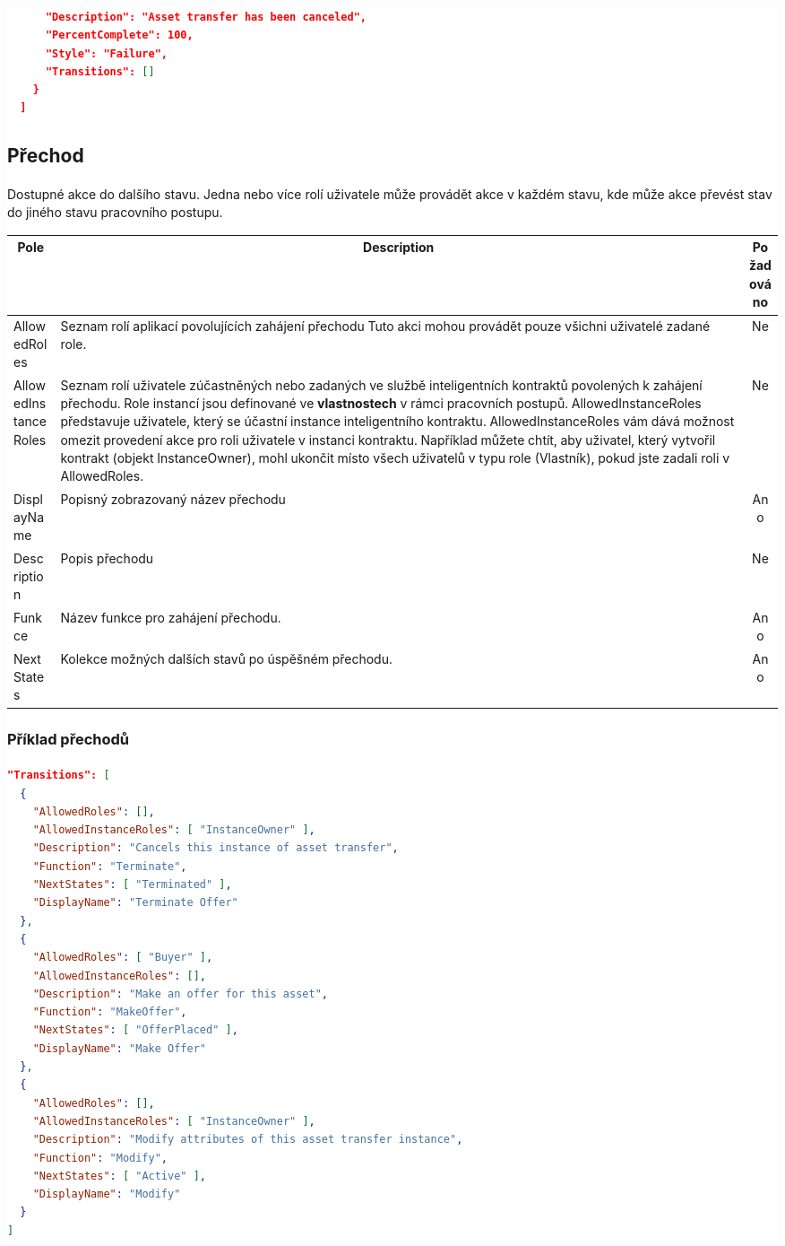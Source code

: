 ``` json
      "Description": "Asset transfer has been canceled",
      "PercentComplete": 100,
      "Style": "Failure",
      "Transitions": []
    }
  ]
```

## <a name="transitions"></a>Přechod

Dostupné akce do dalšího stavu. Jedna nebo více rolí uživatele může provádět akce v každém stavu, kde může akce převést stav do jiného stavu pracovního postupu. 

| Pole | Description | Požadováno |
|-------|-------------|:--------:|
| AllowedRoles | Seznam rolí aplikací povolujících zahájení přechodu Tuto akci mohou provádět pouze všichni uživatelé zadané role. | Ne |
| AllowedInstanceRoles | Seznam rolí uživatele zúčastněných nebo zadaných ve službě inteligentních kontraktů povolených k zahájení přechodu. Role instancí jsou definované ve **vlastnostech** v rámci pracovních postupů. AllowedInstanceRoles představuje uživatele, který se účastní instance inteligentního kontraktu. AllowedInstanceRoles vám dává možnost omezit provedení akce pro roli uživatele v instanci kontraktu.  Například můžete chtít, aby uživatel, který vytvořil kontrakt (objekt InstanceOwner), mohl ukončit místo všech uživatelů v typu role (Vlastník), pokud jste zadali roli v AllowedRoles. | Ne |
| DisplayName | Popisný zobrazovaný název přechodu | Ano |
| Description | Popis přechodu | Ne |
| Funkce | Název funkce pro zahájení přechodu. | Ano |
| NextStates | Kolekce možných dalších stavů po úspěšném přechodu. | Ano |

### <a name="transitions-example"></a>Příklad přechodů

``` json
"Transitions": [
  {
    "AllowedRoles": [],
    "AllowedInstanceRoles": [ "InstanceOwner" ],
    "Description": "Cancels this instance of asset transfer",
    "Function": "Terminate",
    "NextStates": [ "Terminated" ],
    "DisplayName": "Terminate Offer"
  },
  {
    "AllowedRoles": [ "Buyer" ],
    "AllowedInstanceRoles": [],
    "Description": "Make an offer for this asset",
    "Function": "MakeOffer",
    "NextStates": [ "OfferPlaced" ],
    "DisplayName": "Make Offer"
  },
  {
    "AllowedRoles": [],
    "AllowedInstanceRoles": [ "InstanceOwner" ],
    "Description": "Modify attributes of this asset transfer instance",
    "Function": "Modify",
    "NextStates": [ "Active" ],
    "DisplayName": "Modify"
  }
]

```
